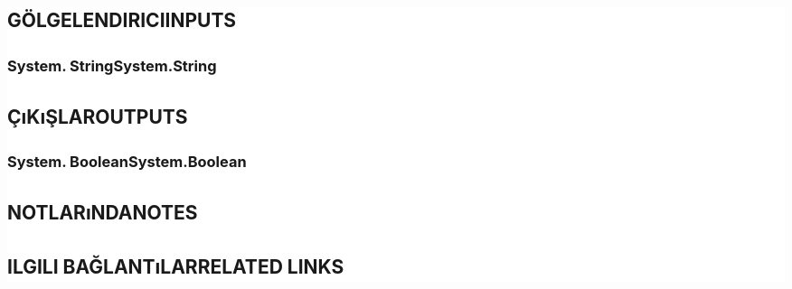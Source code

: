 ## <span data-ttu-id="6541a-138">GÖLGELENDIRICI</span><span class="sxs-lookup"><span data-stu-id="6541a-138">INPUTS</span></span>

### <span data-ttu-id="6541a-139">System. String</span><span class="sxs-lookup"><span data-stu-id="6541a-139">System.String</span></span>

## <span data-ttu-id="6541a-140">ÇıKıŞLAR</span><span class="sxs-lookup"><span data-stu-id="6541a-140">OUTPUTS</span></span>

### <span data-ttu-id="6541a-141">System. Boolean</span><span class="sxs-lookup"><span data-stu-id="6541a-141">System.Boolean</span></span>

## <span data-ttu-id="6541a-142">NOTLARıNDA</span><span class="sxs-lookup"><span data-stu-id="6541a-142">NOTES</span></span>

## <span data-ttu-id="6541a-143">ILGILI BAĞLANTıLAR</span><span class="sxs-lookup"><span data-stu-id="6541a-143">RELATED LINKS</span></span>
